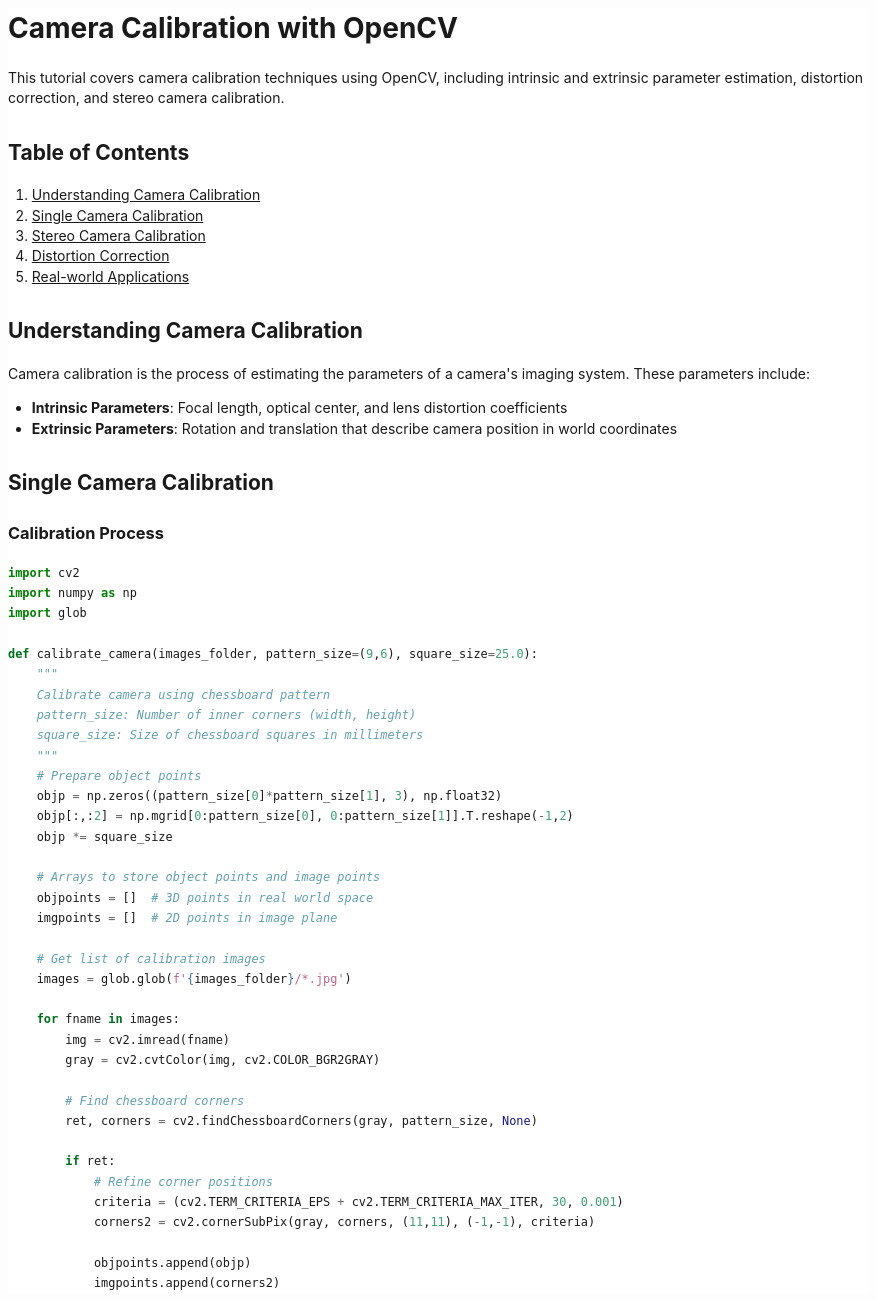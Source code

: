 # Camera Calibration with OpenCV

This tutorial covers camera calibration techniques using OpenCV, including intrinsic and extrinsic parameter estimation, distortion correction, and stereo camera calibration.

## Table of Contents
1. [Understanding Camera Calibration](#understanding-camera-calibration)
2. [Single Camera Calibration](#single-camera-calibration)
3. [Stereo Camera Calibration](#stereo-camera-calibration)
4. [Distortion Correction](#distortion-correction)
5. [Real-world Applications](#real-world-applications)

## Understanding Camera Calibration

Camera calibration is the process of estimating the parameters of a camera's imaging system. These parameters include:

- **Intrinsic Parameters**: Focal length, optical center, and lens distortion coefficients
- **Extrinsic Parameters**: Rotation and translation that describe camera position in world coordinates

## Single Camera Calibration

### Calibration Process

```python
import cv2
import numpy as np
import glob

def calibrate_camera(images_folder, pattern_size=(9,6), square_size=25.0):
    """
    Calibrate camera using chessboard pattern
    pattern_size: Number of inner corners (width, height)
    square_size: Size of chessboard squares in millimeters
    """
    # Prepare object points
    objp = np.zeros((pattern_size[0]*pattern_size[1], 3), np.float32)
    objp[:,:2] = np.mgrid[0:pattern_size[0], 0:pattern_size[1]].T.reshape(-1,2)
    objp *= square_size
    
    # Arrays to store object points and image points
    objpoints = []  # 3D points in real world space
    imgpoints = []  # 2D points in image plane
    
    # Get list of calibration images
    images = glob.glob(f'{images_folder}/*.jpg')
    
    for fname in images:
        img = cv2.imread(fname)
        gray = cv2.cvtColor(img, cv2.COLOR_BGR2GRAY)
        
        # Find chessboard corners
        ret, corners = cv2.findChessboardCorners(gray, pattern_size, None)
        
        if ret:
            # Refine corner positions
            criteria = (cv2.TERM_CRITERIA_EPS + cv2.TERM_CRITERIA_MAX_ITER, 30, 0.001)
            corners2 = cv2.cornerSubPix(gray, corners, (11,11), (-1,-1), criteria)
            
            objpoints.append(objp)
            imgpoints.append(corners2)
```